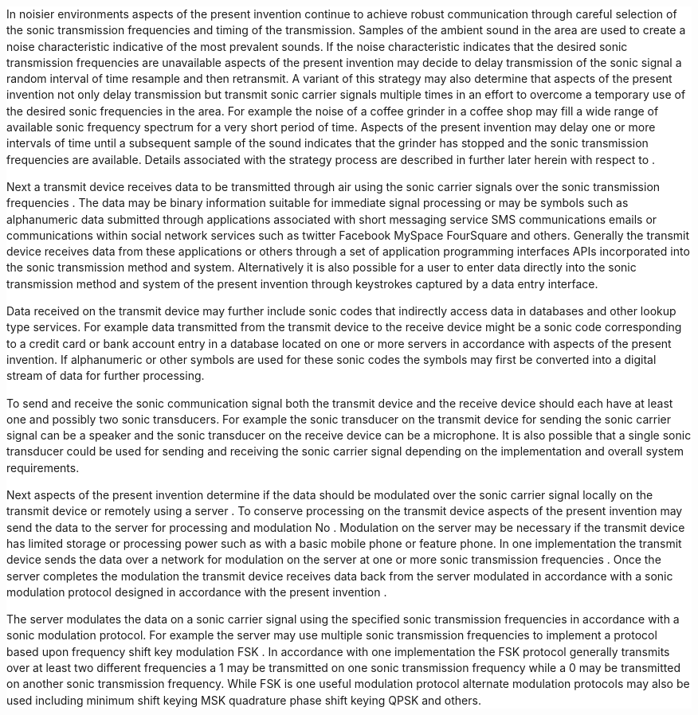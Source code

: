 In noisier environments aspects of the present invention continue to achieve robust communication through careful selection of the sonic transmission frequencies and timing of the transmission. Samples of the ambient sound in the area are used to create a noise characteristic indicative of the most prevalent sounds. If the noise characteristic indicates that the desired sonic transmission frequencies are unavailable aspects of the present invention may decide to delay transmission of the sonic signal a random interval of time resample and then retransmit. A variant of this strategy may also determine that aspects of the present invention not only delay transmission but transmit sonic carrier signals multiple times in an effort to overcome a temporary use of the desired sonic frequencies in the area. For example the noise of a coffee grinder in a coffee shop may fill a wide range of available sonic frequency spectrum for a very short period of time. Aspects of the present invention may delay one or more intervals of time until a subsequent sample of the sound indicates that the grinder has stopped and the sonic transmission frequencies are available. Details associated with the strategy process are described in further later herein with respect to .

Next a transmit device receives data to be transmitted through air using the sonic carrier signals over the sonic transmission frequencies . The data may be binary information suitable for immediate signal processing or may be symbols such as alphanumeric data submitted through applications associated with short messaging service SMS communications emails or communications within social network services such as twitter Facebook MySpace FourSquare and others. Generally the transmit device receives data from these applications or others through a set of application programming interfaces APIs incorporated into the sonic transmission method and system. Alternatively it is also possible for a user to enter data directly into the sonic transmission method and system of the present invention through keystrokes captured by a data entry interface.

Data received on the transmit device may further include sonic codes that indirectly access data in databases and other lookup type services. For example data transmitted from the transmit device to the receive device might be a sonic code corresponding to a credit card or bank account entry in a database located on one or more servers in accordance with aspects of the present invention. If alphanumeric or other symbols are used for these sonic codes the symbols may first be converted into a digital stream of data for further processing.

To send and receive the sonic communication signal both the transmit device and the receive device should each have at least one and possibly two sonic transducers. For example the sonic transducer on the transmit device for sending the sonic carrier signal can be a speaker and the sonic transducer on the receive device can be a microphone. It is also possible that a single sonic transducer could be used for sending and receiving the sonic carrier signal depending on the implementation and overall system requirements.

Next aspects of the present invention determine if the data should be modulated over the sonic carrier signal locally on the transmit device or remotely using a server . To conserve processing on the transmit device aspects of the present invention may send the data to the server for processing and modulation No . Modulation on the server may be necessary if the transmit device has limited storage or processing power such as with a basic mobile phone or feature phone. In one implementation the transmit device sends the data over a network for modulation on the server at one or more sonic transmission frequencies . Once the server completes the modulation the transmit device receives data back from the server modulated in accordance with a sonic modulation protocol designed in accordance with the present invention .

The server modulates the data on a sonic carrier signal using the specified sonic transmission frequencies in accordance with a sonic modulation protocol. For example the server may use multiple sonic transmission frequencies to implement a protocol based upon frequency shift key modulation FSK . In accordance with one implementation the FSK protocol generally transmits over at least two different frequencies a 1 may be transmitted on one sonic transmission frequency while a 0 may be transmitted on another sonic transmission frequency. While FSK is one useful modulation protocol alternate modulation protocols may also be used including minimum shift keying MSK quadrature phase shift keying QPSK and others.
